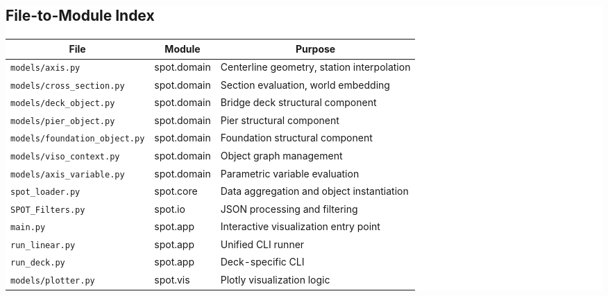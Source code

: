 ## File-to-Module Index

| File | Module | Purpose |
|------|--------|---------|
| `models/axis.py` | spot.domain | Centerline geometry, station interpolation |
| `models/cross_section.py` | spot.domain | Section evaluation, world embedding |  
| `models/deck_object.py` | spot.domain | Bridge deck structural component |
| `models/pier_object.py` | spot.domain | Pier structural component |
| `models/foundation_object.py` | spot.domain | Foundation structural component |
| `models/viso_context.py` | spot.domain | Object graph management |
| `models/axis_variable.py` | spot.domain | Parametric variable evaluation |
| `spot_loader.py` | spot.core | Data aggregation and object instantiation |
| `SPOT_Filters.py` | spot.io | JSON processing and filtering |
| `main.py` | spot.app | Interactive visualization entry point |
| `run_linear.py` | spot.app | Unified CLI runner |
| `run_deck.py` | spot.app | Deck-specific CLI |
| `models/plotter.py` | spot.vis | Plotly visualization logic |